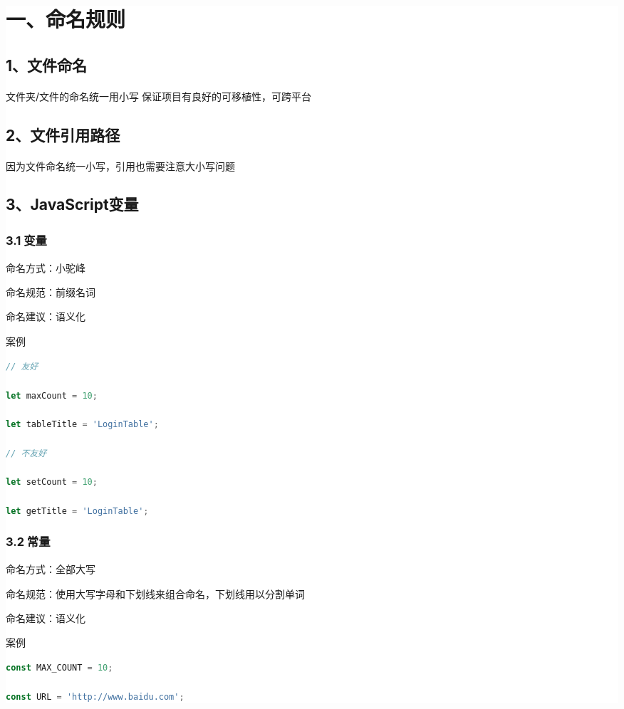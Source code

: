 # 一、命名规则

## 1、文件命名
文件夹/文件的命名统一用小写
保证项目有良好的可移植性，可跨平台 

## 2、文件引用路径

因为文件命名统一小写，引用也需要注意大小写问题

## 3、JavaScript变量

### 3.1 变量

命名方式：小驼峰

命名规范：前缀名词

命名建议：语义化

案例

```js
// 友好

let maxCount = 10; 

let tableTitle = 'LoginTable';

// 不友好

let setCount = 10;

let getTitle = 'LoginTable';

```

### 3.2 常量

命名方式：全部大写

命名规范：使用大写字母和下划线来组合命名，下划线用以分割单词

命名建议：语义化

案例

```javascript
const MAX_COUNT = 10;

const URL = 'http://www.baidu.com';
```
